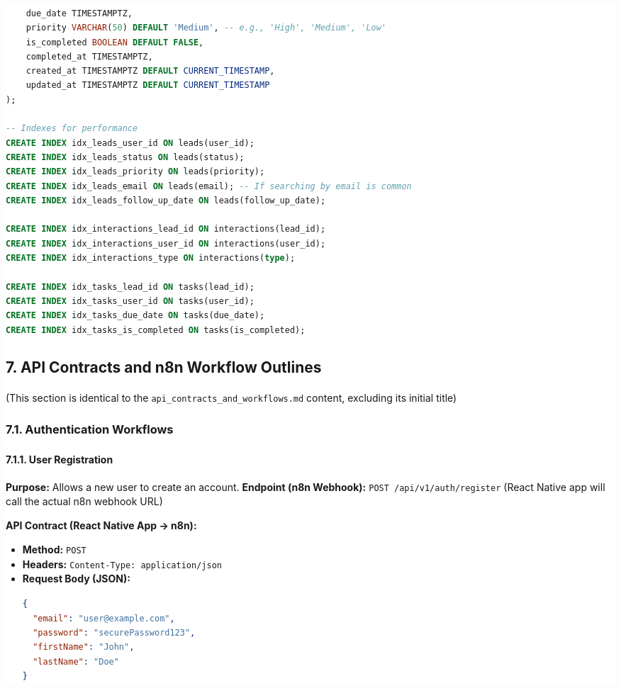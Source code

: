 ```sql
    due_date TIMESTAMPTZ,
    priority VARCHAR(50) DEFAULT 'Medium', -- e.g., 'High', 'Medium', 'Low'
    is_completed BOOLEAN DEFAULT FALSE,
    completed_at TIMESTAMPTZ,
    created_at TIMESTAMPTZ DEFAULT CURRENT_TIMESTAMP,
    updated_at TIMESTAMPTZ DEFAULT CURRENT_TIMESTAMP
);

-- Indexes for performance
CREATE INDEX idx_leads_user_id ON leads(user_id);
CREATE INDEX idx_leads_status ON leads(status);
CREATE INDEX idx_leads_priority ON leads(priority);
CREATE INDEX idx_leads_email ON leads(email); -- If searching by email is common
CREATE INDEX idx_leads_follow_up_date ON leads(follow_up_date);

CREATE INDEX idx_interactions_lead_id ON interactions(lead_id);
CREATE INDEX idx_interactions_user_id ON interactions(user_id);
CREATE INDEX idx_interactions_type ON interactions(type);

CREATE INDEX idx_tasks_lead_id ON tasks(lead_id);
CREATE INDEX idx_tasks_user_id ON tasks(user_id);
CREATE INDEX idx_tasks_due_date ON tasks(due_date);
CREATE INDEX idx_tasks_is_completed ON tasks(is_completed);
```

## 7. API Contracts and n8n Workflow Outlines

(This section is identical to the `api_contracts_and_workflows.md` content, excluding its initial title)

### 7.1. Authentication Workflows

#### 7.1.1. User Registration

**Purpose:** Allows a new user to create an account.
**Endpoint (n8n Webhook):** `POST /api/v1/auth/register` (React Native app will call the actual n8n webhook URL)

**API Contract (React Native App -> n8n):**
*   **Method:** `POST`
*   **Headers:** `Content-Type: application/json`
*   **Request Body (JSON):**
    ```json
    {
      "email": "user@example.com",
      "password": "securePassword123",
      "firstName": "John",
      "lastName": "Doe"
    }
    ```
